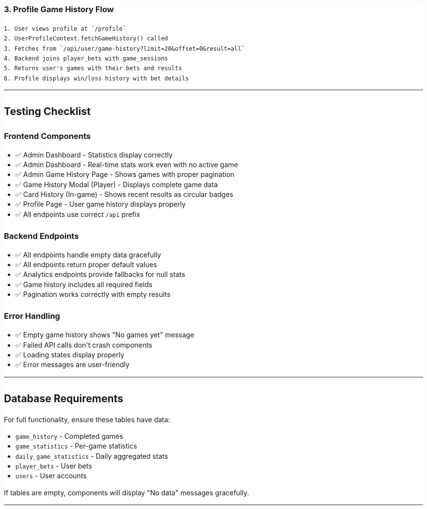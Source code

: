 ### 3. Profile Game History Flow
```
1. User views profile at `/profile`
2. UserProfileContext.fetchGameHistory() called
3. Fetches from `/api/user/game-history?limit=20&offset=0&result=all`
4. Backend joins player_bets with game_sessions
5. Returns user's games with their bets and results
6. Profile displays win/loss history with bet details
```

---

## Testing Checklist

### Frontend Components
- ✅ Admin Dashboard - Statistics display correctly
- ✅ Admin Dashboard - Real-time stats work even with no active game
- ✅ Admin Game History Page - Shows games with proper pagination
- ✅ Game History Modal (Player) - Displays complete game data
- ✅ Card History (In-game) - Shows recent results as circular badges
- ✅ Profile Page - User game history displays properly
- ✅ All endpoints use correct `/api` prefix

### Backend Endpoints
- ✅ All endpoints handle empty data gracefully
- ✅ All endpoints return proper default values
- ✅ Analytics endpoints provide fallbacks for null stats
- ✅ Game history includes all required fields
- ✅ Pagination works correctly with empty results

### Error Handling
- ✅ Empty game history shows "No games yet" message
- ✅ Failed API calls don't crash components
- ✅ Loading states display properly
- ✅ Error messages are user-friendly

---

## Database Requirements

For full functionality, ensure these tables have data:
- `game_history` - Completed games
- `game_statistics` - Per-game statistics
- `daily_game_statistics` - Daily aggregated stats
- `player_bets` - User bets
- `users` - User accounts

If tables are empty, components will display "No data" messages gracefully.

---
